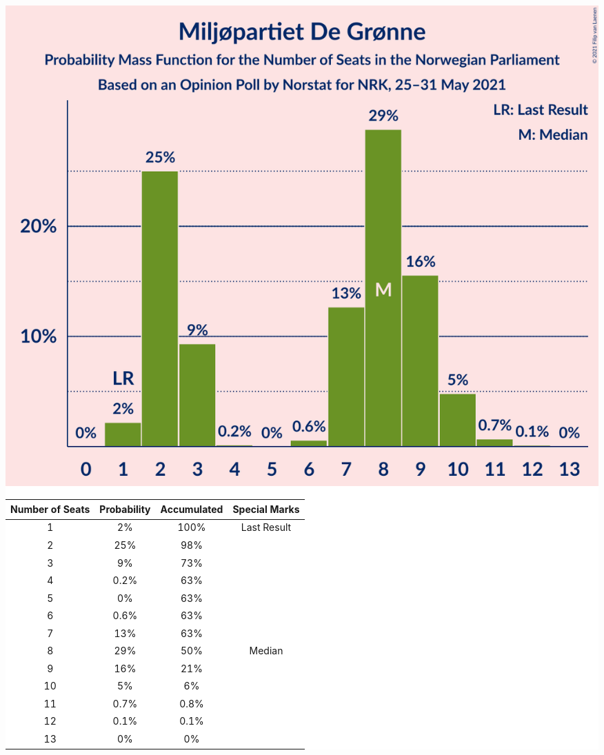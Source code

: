 ![Graph with seats probability mass function not yet produced](2021-05-31-Norstat-seats-pmf-miljøpartietdegrønne.png "Seats Probability Mass Function")

| Number of Seats | Probability | Accumulated | Special Marks |
|:---------------:|:-----------:|:-----------:|:-------------:|
| 1 | 2% | 100% | Last Result |
| 2 | 25% | 98% |  |
| 3 | 9% | 73% |  |
| 4 | 0.2% | 63% |  |
| 5 | 0% | 63% |  |
| 6 | 0.6% | 63% |  |
| 7 | 13% | 63% |  |
| 8 | 29% | 50% | Median |
| 9 | 16% | 21% |  |
| 10 | 5% | 6% |  |
| 11 | 0.7% | 0.8% |  |
| 12 | 0.1% | 0.1% |  |
| 13 | 0% | 0% |  |
